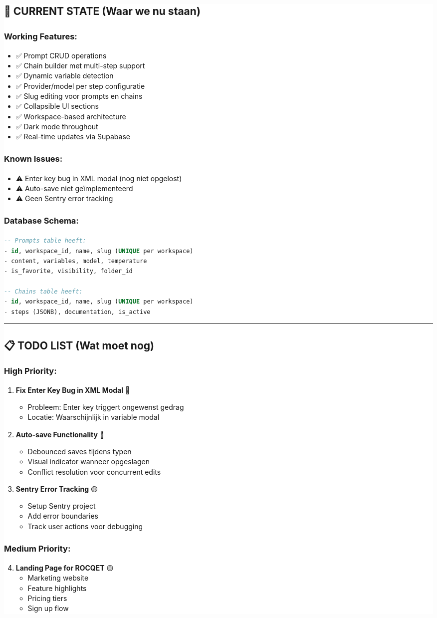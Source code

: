 
## 🎯 CURRENT STATE (Waar we nu staan)

### Working Features:
- ✅ Prompt CRUD operations
- ✅ Chain builder met multi-step support
- ✅ Dynamic variable detection
- ✅ Provider/model per step configuratie
- ✅ Slug editing voor prompts en chains
- ✅ Collapsible UI sections
- ✅ Workspace-based architecture
- ✅ Dark mode throughout
- ✅ Real-time updates via Supabase

### Known Issues:
- ⚠️ Enter key bug in XML modal (nog niet opgelost)
- ⚠️ Auto-save niet geïmplementeerd
- ⚠️ Geen Sentry error tracking

### Database Schema:
```sql
-- Prompts table heeft:
- id, workspace_id, name, slug (UNIQUE per workspace)
- content, variables, model, temperature
- is_favorite, visibility, folder_id

-- Chains table heeft:
- id, workspace_id, name, slug (UNIQUE per workspace)
- steps (JSONB), documentation, is_active
```

---

## 📋 TODO LIST (Wat moet nog)

### High Priority:
1. **Fix Enter Key Bug in XML Modal** 🔴
   - Probleem: Enter key triggert ongewenst gedrag
   - Locatie: Waarschijnlijk in variable modal
   
2. **Auto-save Functionality** 🔴
   - Debounced saves tijdens typen
   - Visual indicator wanneer opgeslagen
   - Conflict resolution voor concurrent edits

3. **Sentry Error Tracking** 🟡
   - Setup Sentry project
   - Add error boundaries
   - Track user actions voor debugging

### Medium Priority:
4. **Landing Page for ROCQET** 🟡
   - Marketing website
   - Feature highlights
   - Pricing tiers
   - Sign up flow
